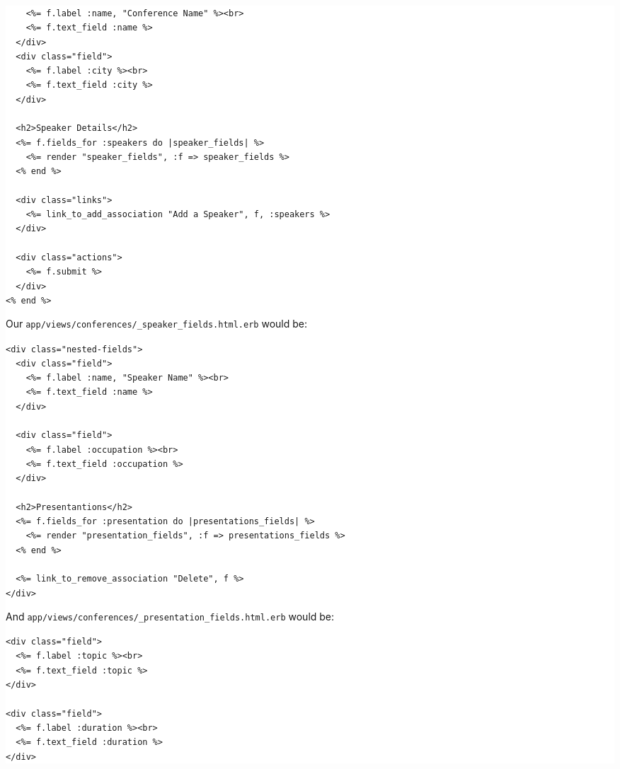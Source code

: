 ```erb
    <%= f.label :name, "Conference Name" %><br>
    <%= f.text_field :name %>
  </div>
  <div class="field">
    <%= f.label :city %><br>
    <%= f.text_field :city %>
  </div>

  <h2>Speaker Details</h2>
  <%= f.fields_for :speakers do |speaker_fields| %>
    <%= render "speaker_fields", :f => speaker_fields %>
  <% end %>

  <div class="links">
    <%= link_to_add_association "Add a Speaker", f, :speakers %>
  </div>

  <div class="actions">
    <%= f.submit %>
  </div>
<% end %>
```

Our `app/views/conferences/_speaker_fields.html.erb` would be:

```erb
<div class="nested-fields">
  <div class="field">
    <%= f.label :name, "Speaker Name" %><br>
    <%= f.text_field :name %>
  </div>

  <div class="field">
    <%= f.label :occupation %><br>
    <%= f.text_field :occupation %>
  </div>

  <h2>Presentantions</h2>
  <%= f.fields_for :presentation do |presentations_fields| %>
    <%= render "presentation_fields", :f => presentations_fields %>
  <% end %>

  <%= link_to_remove_association "Delete", f %>
</div>
```

And `app/views/conferences/_presentation_fields.html.erb` would be:

```erb
<div class="field">
  <%= f.label :topic %><br>
  <%= f.text_field :topic %>
</div>

<div class="field">
  <%= f.label :duration %><br>
  <%= f.text_field :duration %>
</div>
```

